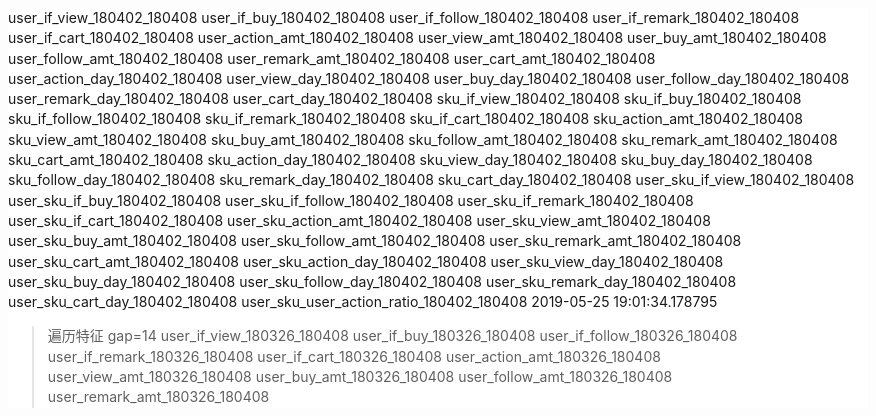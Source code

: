 user_if_view_180402_180408
user_if_buy_180402_180408
user_if_follow_180402_180408
user_if_remark_180402_180408
user_if_cart_180402_180408
user_action_amt_180402_180408
user_view_amt_180402_180408
user_buy_amt_180402_180408
user_follow_amt_180402_180408
user_remark_amt_180402_180408
user_cart_amt_180402_180408
user_action_day_180402_180408
user_view_day_180402_180408
user_buy_day_180402_180408
user_follow_day_180402_180408
user_remark_day_180402_180408
user_cart_day_180402_180408
sku_if_view_180402_180408
sku_if_buy_180402_180408
sku_if_follow_180402_180408
sku_if_remark_180402_180408
sku_if_cart_180402_180408
sku_action_amt_180402_180408
sku_view_amt_180402_180408
sku_buy_amt_180402_180408
sku_follow_amt_180402_180408
sku_remark_amt_180402_180408
sku_cart_amt_180402_180408
sku_action_day_180402_180408
sku_view_day_180402_180408
sku_buy_day_180402_180408
sku_follow_day_180402_180408
sku_remark_day_180402_180408
sku_cart_day_180402_180408
user_sku_if_view_180402_180408
user_sku_if_buy_180402_180408
user_sku_if_follow_180402_180408
user_sku_if_remark_180402_180408
user_sku_if_cart_180402_180408
user_sku_action_amt_180402_180408
user_sku_view_amt_180402_180408
user_sku_buy_amt_180402_180408
user_sku_follow_amt_180402_180408
user_sku_remark_amt_180402_180408
user_sku_cart_amt_180402_180408
user_sku_action_day_180402_180408
user_sku_view_day_180402_180408
user_sku_buy_day_180402_180408
user_sku_follow_day_180402_180408
user_sku_remark_day_180402_180408
user_sku_cart_day_180402_180408
user_sku_user_action_ratio_180402_180408
2019-05-25 19:01:34.178795
> 遍历特征 gap=14
user_if_view_180326_180408
user_if_buy_180326_180408
user_if_follow_180326_180408
user_if_remark_180326_180408
user_if_cart_180326_180408
user_action_amt_180326_180408
user_view_amt_180326_180408
user_buy_amt_180326_180408
user_follow_amt_180326_180408
user_remark_amt_180326_180408